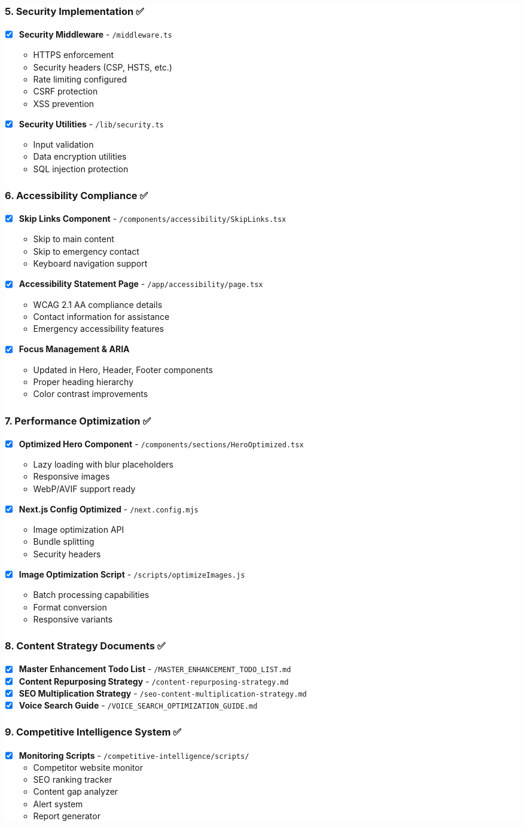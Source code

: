 ### 5. Security Implementation ✅
- [x] **Security Middleware** - `/middleware.ts`
  - HTTPS enforcement
  - Security headers (CSP, HSTS, etc.)
  - Rate limiting configured
  - CSRF protection
  - XSS prevention

- [x] **Security Utilities** - `/lib/security.ts`
  - Input validation
  - Data encryption utilities
  - SQL injection protection

### 6. Accessibility Compliance ✅
- [x] **Skip Links Component** - `/components/accessibility/SkipLinks.tsx`
  - Skip to main content
  - Skip to emergency contact
  - Keyboard navigation support

- [x] **Accessibility Statement Page** - `/app/accessibility/page.tsx`
  - WCAG 2.1 AA compliance details
  - Contact information for assistance
  - Emergency accessibility features

- [x] **Focus Management & ARIA**
  - Updated in Hero, Header, Footer components
  - Proper heading hierarchy
  - Color contrast improvements

### 7. Performance Optimization ✅
- [x] **Optimized Hero Component** - `/components/sections/HeroOptimized.tsx`
  - Lazy loading with blur placeholders
  - Responsive images
  - WebP/AVIF support ready

- [x] **Next.js Config Optimized** - `/next.config.mjs`
  - Image optimization API
  - Bundle splitting
  - Security headers

- [x] **Image Optimization Script** - `/scripts/optimizeImages.js`
  - Batch processing capabilities
  - Format conversion
  - Responsive variants

### 8. Content Strategy Documents ✅
- [x] **Master Enhancement Todo List** - `/MASTER_ENHANCEMENT_TODO_LIST.md`
- [x] **Content Repurposing Strategy** - `/content-repurposing-strategy.md`
- [x] **SEO Multiplication Strategy** - `/seo-content-multiplication-strategy.md`
- [x] **Voice Search Guide** - `/VOICE_SEARCH_OPTIMIZATION_GUIDE.md`

### 9. Competitive Intelligence System ✅
- [x] **Monitoring Scripts** - `/competitive-intelligence/scripts/`
  - Competitor website monitor
  - SEO ranking tracker
  - Content gap analyzer
  - Alert system
  - Report generator
